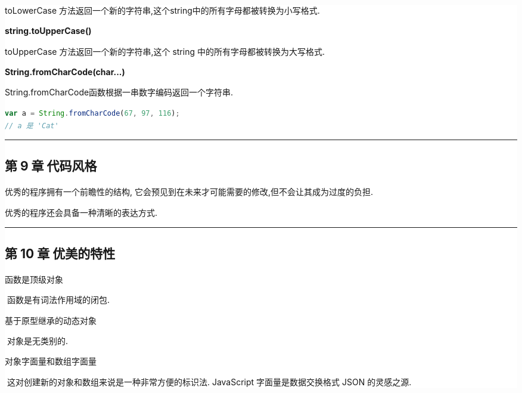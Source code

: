 toLowerCase 方法返回一个新的字符串,这个string中的所有字母都被转换为小写格式.

**string.toUpperCase()**

toUpperCase 方法返回一个新的字符串,这个 string 中的所有字母都被转换为大写格式.

**String.fromCharCode(char...)**

String.fromCharCode函数根据一串数字编码返回一个字符串.

```javascript
var a = String.fromCharCode(67, 97, 116);
// a 是 'Cat'
```

---

## 第 9 章 代码风格

优秀的程序拥有一个前瞻性的结构, 它会预见到在未来才可能需要的修改,但不会让其成为过度的负担.

优秀的程序还会具备一种清晰的表达方式.

---

## 第 10 章 优美的特性

函数是顶级对象

​	函数是有词法作用域的闭包.

基于原型继承的动态对象

​	对象是无类别的.

对象字面量和数组字面量

​	这对创建新的对象和数组来说是一种非常方便的标识法. JavaScript 字面量是数据交换格式 JSON 的灵感之源.
